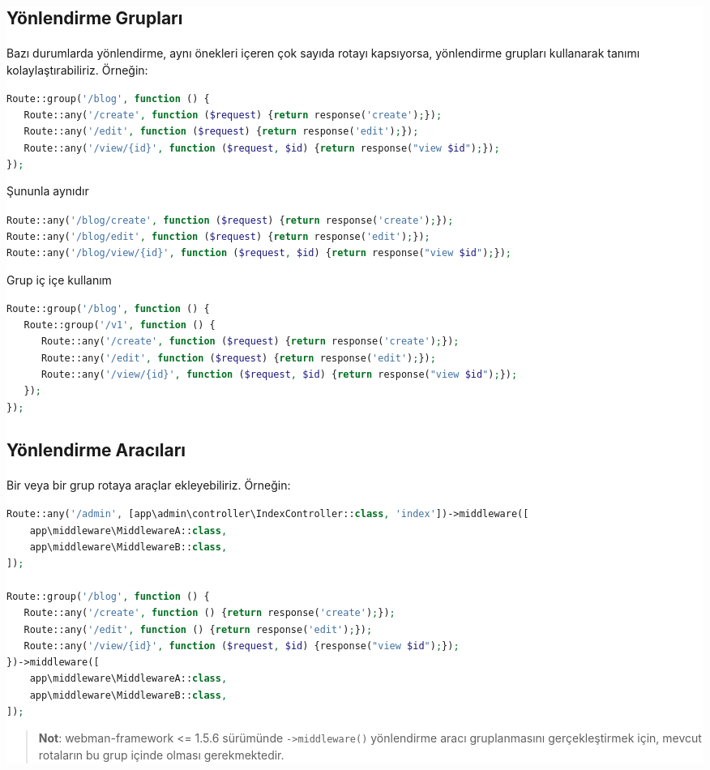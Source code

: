
## Yönlendirme Grupları
Bazı durumlarda yönlendirme, aynı önekleri içeren çok sayıda rotayı kapsıyorsa, yönlendirme grupları kullanarak tanımı kolaylaştırabiliriz. Örneğin:

```php
Route::group('/blog', function () {
   Route::any('/create', function ($request) {return response('create');});
   Route::any('/edit', function ($request) {return response('edit');});
   Route::any('/view/{id}', function ($request, $id) {return response("view $id");});
});
```
Şununla aynıdır
```php
Route::any('/blog/create', function ($request) {return response('create');});
Route::any('/blog/edit', function ($request) {return response('edit');});
Route::any('/blog/view/{id}', function ($request, $id) {return response("view $id");});
```

Grup iç içe kullanım

```php
Route::group('/blog', function () {
   Route::group('/v1', function () {
      Route::any('/create', function ($request) {return response('create');});
      Route::any('/edit', function ($request) {return response('edit');});
      Route::any('/view/{id}', function ($request, $id) {return response("view $id");});
   });  
});
```

## Yönlendirme Aracıları
Bir veya bir grup rotaya araçlar ekleyebiliriz.
Örneğin:
```php
Route::any('/admin', [app\admin\controller\IndexController::class, 'index'])->middleware([
    app\middleware\MiddlewareA::class,
    app\middleware\MiddlewareB::class,
]);

Route::group('/blog', function () {
   Route::any('/create', function () {return response('create');});
   Route::any('/edit', function () {return response('edit');});
   Route::any('/view/{id}', function ($request, $id) {response("view $id");});
})->middleware([
    app\middleware\MiddlewareA::class,
    app\middleware\MiddlewareB::class,
]);
```

> **Not**: 
> webman-framework <= 1.5.6  sürümünde `->middleware()` yönlendirme aracı gruplanmasını gerçekleştirmek için, mevcut rotaların bu grup içinde olması gerekmektedir.
